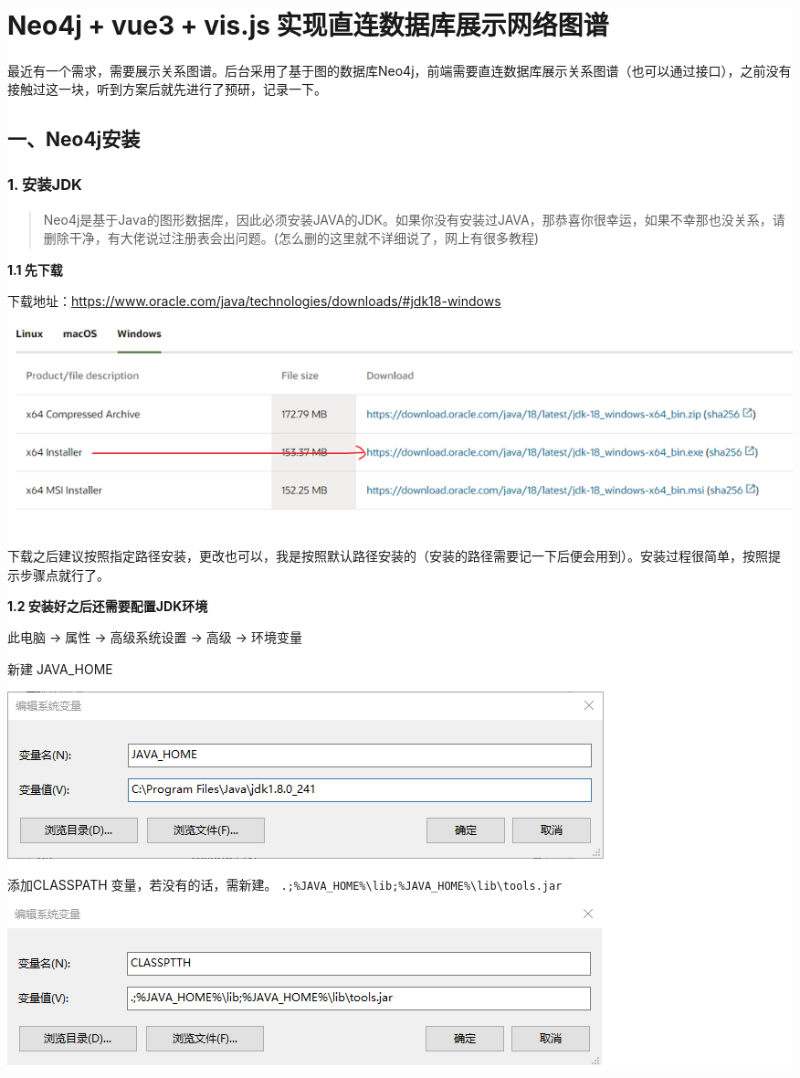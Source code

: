 # Neo4j + vue3 + vis.js 实现直连数据库展示网络图谱

最近有一个需求，需要展示关系图谱。后台采用了基于图的数据库Neo4j，前端需要直连数据库展示关系图谱（也可以通过接口），之前没有接触过这一块，听到方案后就先进行了预研，记录一下。

## 一、Neo4j安装

### 1. 安装JDK
> Neo4j是基于Java的图形数据库，因此必须安装JAVA的JDK。如果你没有安装过JAVA，那恭喜你很幸运，如果不幸那也没关系，请删除干净，有大佬说过注册表会出问题。(怎么删的这里就不详细说了，网上有很多教程)

**1.1 先下载**

下载地址：https://www.oracle.com/java/technologies/downloads/#jdk18-windows

![image.png](../../images/chart/jdk.png)

下载之后建议按照指定路径安装，更改也可以，我是按照默认路径安装的（安装的路径需要记一下后便会用到）。安装过程很简单，按照提示步骤点就行了。

**1.2 安装好之后还需要配置JDK环境**

此电脑 -> 属性 -> 高级系统设置 -> 高级 -> 环境变量

新建 JAVA_HOME

![image.png](../../images/chart/JAVA_HOME.png)

添加CLASSPATH 变量，若没有的话，需新建。
`.;%JAVA_HOME%\lib;%JAVA_HOME%\lib\tools.jar`

![image.png](../../images/chart/CLASSPATH.png)
